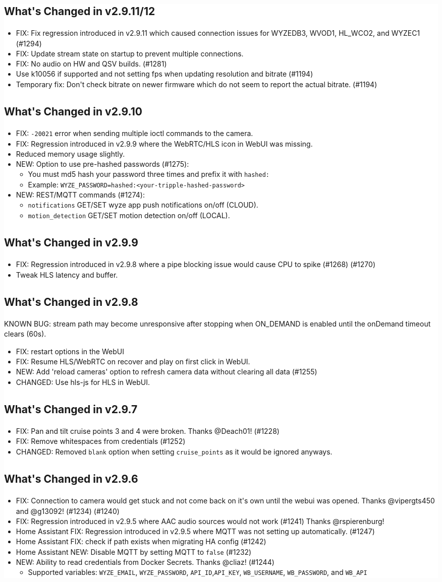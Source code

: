 ## What's Changed in v2.9.11/12

- FIX: Fix regression introduced in v2.9.11 which caused connection issues for WYZEDB3, WVOD1, HL_WCO2, and WYZEC1 (#1294) 
- FIX: Update stream state on startup to prevent multiple connections.
- FIX: No audio on HW and QSV builds. (#1281)
- Use k10056 if supported and not setting fps when updating resolution and bitrate (#1194)
- Temporary fix: Don't check bitrate on newer firmware which do not seem to report the actual bitrate. (#1194)

## What's Changed in v2.9.10

- FIX: `-20021` error when sending multiple ioctl commands to the camera.
- FIX: Regression introduced in v2.9.9 where the WebRTC/HLS icon in WebUI was missing.
- Reduced memory usage slightly.
- NEW: Option to use pre-hashed passwords (#1275):
  - You must md5 hash your password three times and prefix it with `hashed:`
  - Example: `WYZE_PASSWORD=hashed:<your-tripple-hashed-password>`
- NEW: REST/MQTT commands (#1274):
  - `notifications` GET/SET wyze app push notifications on/off (CLOUD).
  - `motion_detection` GET/SET motion detection on/off (LOCAL).


## What's Changed in v2.9.9

- FIX: Regression introduced in v2.9.8 where a pipe blocking issue would cause CPU to spike (#1268) (#1270)
- Tweak HLS latency and buffer.

## What's Changed in v2.9.8

KNOWN BUG: stream path may become unresponsive after stopping when ON_DEMAND is enabled until the onDemand timeout clears (60s).

- FIX: restart options in the WebUI
- FIX: Resume HLS/WebRTC on recover and play on first click in WebUI.
- NEW: Add 'reload cameras' option to refresh camera data without clearing all data (#1255)
- CHANGED: Use hls-js for HLS in WebUI.

## What's Changed in v2.9.7

- FIX: Pan and tilt cruise points 3 and 4 were broken. Thanks @Deach01! (#1228)
- FIX: Remove whitespaces from credentials (#1252)
- CHANGED: Removed `blank` option when setting `cruise_points` as it would be ignored anyways.


## What's Changed in v2.9.6

- FIX: Connection to camera would get stuck and not come back on it's own until the webui was opened. Thanks @vipergts450 and @g13092! (#1234) (#1240)
- FIX: Regression introduced in v2.9.5 where AAC audio sources would not work (#1241) Thanks @rspierenburg!
- Home Assistant FIX: Regression introduced in v2.9.5 where MQTT was not setting up automatically. (#1247)
- Home Assistant FIX: check if path exists when migrating HA config (#1242)
- Home Assistant NEW: Disable MQTT by setting MQTT to `false` (#1232)
- NEW: Ability to read credentials from Docker Secrets. Thanks @cliaz! (#1244)
  - Supported variables: `WYZE_EMAIL`, `WYZE_PASSWORD`, `API_ID`,`API_KEY`, `WB_USERNAME`, `WB_PASSWORD`, and `WB_API`
